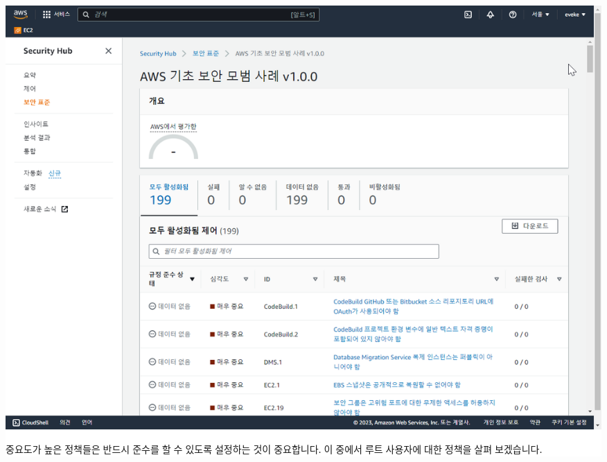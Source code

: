 ![image-20230811151959899](images/image-20230811151959899.png)



중요도가 높은 정책들은 반드시 준수를 할 수 있도록 설정하는 것이 중요합니다. 이 중에서 루트 사용자에 대한 정책을 살펴 보겠습니다.
